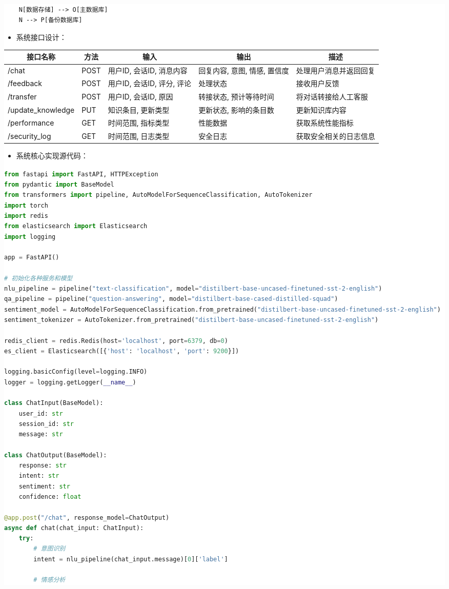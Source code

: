 ```mermaid
    N[数据存储] --> O[主数据库]
    N --> P[备份数据库]
```

* 系统接口设计：

| 接口名称 | 方法 | 输入 | 输出 | 描述 |
|---------|------|-----|------|-----|
| /chat   | POST | 用户ID, 会话ID, 消息内容 | 回复内容, 意图, 情感, 置信度 | 处理用户消息并返回回复 |
| /feedback | POST | 用户ID, 会话ID, 评分, 评论 | 处理状态 | 接收用户反馈 |
| /transfer | POST | 用户ID, 会话ID, 原因 | 转接状态, 预计等待时间 | 将对话转接给人工客服 |
| /update_knowledge | PUT | 知识条目, 更新类型 | 更新状态, 影响的条目数 | 更新知识库内容 |
| /performance | GET | 时间范围, 指标类型 | 性能数据 | 获取系统性能指标 |
| /security_log | GET | 时间范围, 日志类型 | 安全日志 | 获取安全相关的日志信息 |

* 系统核心实现源代码：

```python
from fastapi import FastAPI, HTTPException
from pydantic import BaseModel
from transformers import pipeline, AutoModelForSequenceClassification, AutoTokenizer
import torch
import redis
from elasticsearch import Elasticsearch
import logging

app = FastAPI()

# 初始化各种服务和模型
nlu_pipeline = pipeline("text-classification", model="distilbert-base-uncased-finetuned-sst-2-english")
qa_pipeline = pipeline("question-answering", model="distilbert-base-cased-distilled-squad")
sentiment_model = AutoModelForSequenceClassification.from_pretrained("distilbert-base-uncased-finetuned-sst-2-english")
sentiment_tokenizer = AutoTokenizer.from_pretrained("distilbert-base-uncased-finetuned-sst-2-english")

redis_client = redis.Redis(host='localhost', port=6379, db=0)
es_client = Elasticsearch([{'host': 'localhost', 'port': 9200}])

logging.basicConfig(level=logging.INFO)
logger = logging.getLogger(__name__)

class ChatInput(BaseModel):
    user_id: str
    session_id: str
    message: str

class ChatOutput(BaseModel):
    response: str
    intent: str
    sentiment: str
    confidence: float

@app.post("/chat", response_model=ChatOutput)
async def chat(chat_input: ChatInput):
    try:
        # 意图识别
        intent = nlu_pipeline(chat_input.message)[0]['label']
        
        # 情感分析
```